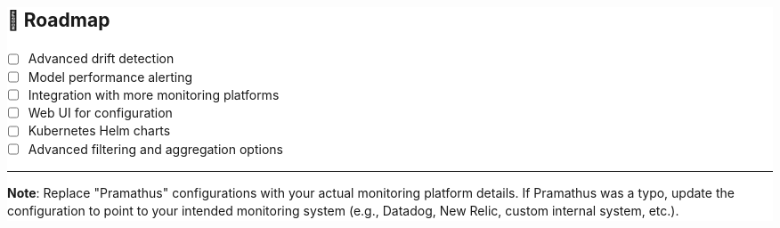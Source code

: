 ## 🔮 Roadmap

- [ ] Advanced drift detection
- [ ] Model performance alerting
- [ ] Integration with more monitoring platforms
- [ ] Web UI for configuration
- [ ] Kubernetes Helm charts
- [ ] Advanced filtering and aggregation options

---

**Note**: Replace "Pramathus" configurations with your actual monitoring platform details. If Pramathus was a typo, update the configuration to point to your intended monitoring system (e.g., Datadog, New Relic, custom internal system, etc.).